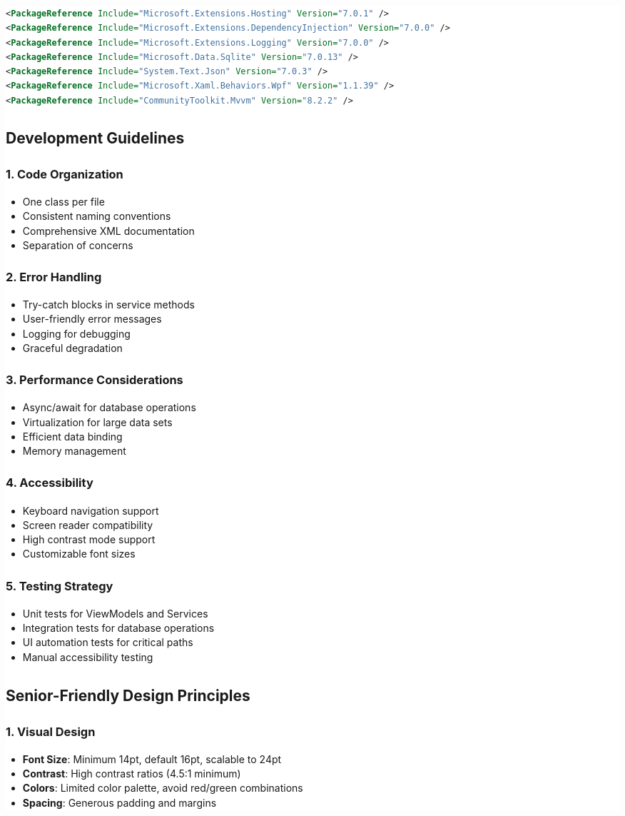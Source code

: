 ```xml
<PackageReference Include="Microsoft.Extensions.Hosting" Version="7.0.1" />
<PackageReference Include="Microsoft.Extensions.DependencyInjection" Version="7.0.0" />
<PackageReference Include="Microsoft.Extensions.Logging" Version="7.0.0" />
<PackageReference Include="Microsoft.Data.Sqlite" Version="7.0.13" />
<PackageReference Include="System.Text.Json" Version="7.0.3" />
<PackageReference Include="Microsoft.Xaml.Behaviors.Wpf" Version="1.1.39" />
<PackageReference Include="CommunityToolkit.Mvvm" Version="8.2.2" />
```

## Development Guidelines

### 1. Code Organization
- One class per file
- Consistent naming conventions
- Comprehensive XML documentation
- Separation of concerns

### 2. Error Handling
- Try-catch blocks in service methods
- User-friendly error messages
- Logging for debugging
- Graceful degradation

### 3. Performance Considerations
- Async/await for database operations
- Virtualization for large data sets
- Efficient data binding
- Memory management

### 4. Accessibility
- Keyboard navigation support
- Screen reader compatibility
- High contrast mode support
- Customizable font sizes

### 5. Testing Strategy
- Unit tests for ViewModels and Services
- Integration tests for database operations
- UI automation tests for critical paths
- Manual accessibility testing

## Senior-Friendly Design Principles

### 1. Visual Design
- **Font Size**: Minimum 14pt, default 16pt, scalable to 24pt
- **Contrast**: High contrast ratios (4.5:1 minimum)
- **Colors**: Limited color palette, avoid red/green combinations
- **Spacing**: Generous padding and margins
